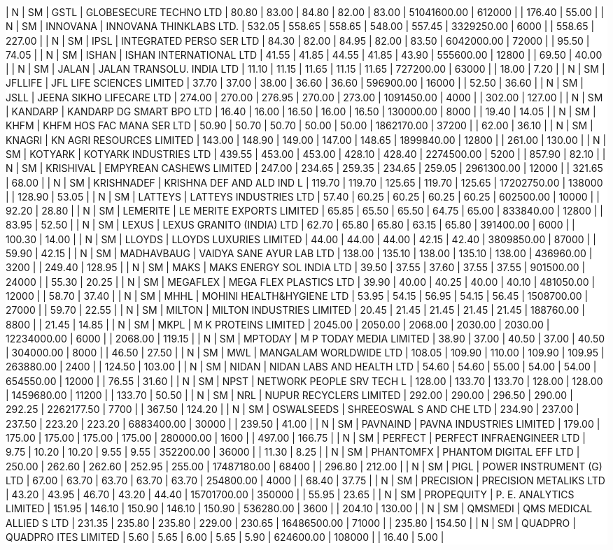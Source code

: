 | N | SM | GSTL | GLOBESECURE TECHNO LTD | 80.80 | 83.00 | 84.80 | 82.00 | 83.00 | 51041600.00 | 612000 |  | 176.40 | 55.00 |
| N | SM | INNOVANA | INNOVANA THINKLABS LTD. | 532.05 | 558.65 | 558.65 | 548.00 | 557.45 | 3329250.00 | 6000 |  | 558.65 | 227.00 |
| N | SM | IPSL | INTEGRATED PERSO SER LTD | 84.30 | 82.00 | 84.95 | 82.00 | 83.50 | 6042000.00 | 72000 |  | 95.50 | 74.05 |
| N | SM | ISHAN | ISHAN INTERNATIONAL LTD | 41.55 | 41.85 | 44.55 | 41.85 | 43.90 | 555600.00 | 12800 |  | 69.50 | 40.00 |
| N | SM | JALAN | JALAN TRANSOLU. INDIA LTD | 11.10 | 11.15 | 11.65 | 11.15 | 11.65 | 727200.00 | 63000 |  | 18.00 | 7.20 |
| N | SM | JFLLIFE | JFL LIFE SCIENCES LIMITED | 37.70 | 37.00 | 38.00 | 36.60 | 36.60 | 596900.00 | 16000 |  | 52.50 | 36.60 |
| N | SM | JSLL | JEENA SIKHO LIFECARE LTD | 274.00 | 270.00 | 276.95 | 270.00 | 273.00 | 1091450.00 | 4000 |  | 302.00 | 127.00 |
| N | SM | KANDARP | KANDARP DG SMART BPO LTD | 16.40 | 16.00 | 16.50 | 16.00 | 16.50 | 130000.00 | 8000 |  | 19.40 | 14.05 |
| N | SM | KHFM | KHFM HOS FAC MANA SER LTD | 50.90 | 50.70 | 50.70 | 50.00 | 50.00 | 1862170.00 | 37200 |  | 62.00 | 36.10 |
| N | SM | KNAGRI | KN AGRI RESOURCES LIMITED | 143.00 | 148.90 | 149.00 | 147.00 | 148.65 | 1899840.00 | 12800 |  | 261.00 | 130.00 |
| N | SM | KOTYARK | KOTYARK INDUSTRIES LTD | 439.55 | 453.00 | 453.00 | 428.10 | 428.40 | 2274500.00 | 5200 |  | 857.90 | 82.10 |
| N | SM | KRISHIVAL | EMPYREAN CASHEWS LIMITED | 247.00 | 234.65 | 259.35 | 234.65 | 259.05 | 2961300.00 | 12000 |  | 321.65 | 68.00 |
| N | SM | KRISHNADEF | KRISHNA DEF AND ALD IND L | 119.70 | 119.70 | 125.65 | 119.70 | 125.65 | 17202750.00 | 138000 |  | 128.90 | 53.05 |
| N | SM | LATTEYS | LATTEYS INDUSTRIES LTD | 57.40 | 60.25 | 60.25 | 60.25 | 60.25 | 602500.00 | 10000 |  | 92.20 | 28.80 |
| N | SM | LEMERITE | LE MERITE EXPORTS LIMITED | 65.85 | 65.50 | 65.50 | 64.75 | 65.00 | 833840.00 | 12800 |  | 83.95 | 52.50 |
| N | SM | LEXUS | LEXUS GRANITO (INDIA) LTD | 62.70 | 65.80 | 65.80 | 63.15 | 65.80 | 391400.00 | 6000 |  | 100.30 | 14.00 |
| N | SM | LLOYDS | LLOYDS LUXURIES LIMITED | 44.00 | 44.00 | 44.00 | 42.15 | 42.40 | 3809850.00 | 87000 |  | 59.90 | 42.15 |
| N | SM | MADHAVBAUG | VAIDYA SANE AYUR LAB LTD | 138.00 | 135.10 | 138.00 | 135.10 | 138.00 | 436960.00 | 3200 |  | 249.40 | 128.95 |
| N | SM | MAKS | MAKS ENERGY SOL INDIA LTD | 39.50 | 37.55 | 37.60 | 37.55 | 37.55 | 901500.00 | 24000 |  | 55.30 | 20.25 |
| N | SM | MEGAFLEX | MEGA FLEX PLASTICS LTD | 39.90 | 40.00 | 40.25 | 40.00 | 40.10 | 481050.00 | 12000 |  | 58.70 | 37.40 |
| N | SM | MHHL | MOHINI HEALTH&HYGIENE LTD | 53.95 | 54.15 | 56.95 | 54.15 | 56.45 | 1508700.00 | 27000 |  | 59.70 | 22.55 |
| N | SM | MILTON | MILTON INDUSTRIES LIMITED | 20.45 | 21.45 | 21.45 | 21.45 | 21.45 | 188760.00 | 8800 |  | 21.45 | 14.85 |
| N | SM | MKPL | M K PROTEINS LIMITED | 2045.00 | 2050.00 | 2068.00 | 2030.00 | 2030.00 | 12234000.00 | 6000 |  | 2068.00 | 119.15 |
| N | SM | MPTODAY | M P TODAY MEDIA LIMITED | 38.90 | 37.00 | 40.50 | 37.00 | 40.50 | 304000.00 | 8000 |  | 46.50 | 27.50 |
| N | SM | MWL | MANGALAM WORLDWIDE LTD | 108.05 | 109.90 | 110.00 | 109.90 | 109.95 | 263880.00 | 2400 |  | 124.50 | 103.00 |
| N | SM | NIDAN | NIDAN LABS AND HEALTH LTD | 54.60 | 54.60 | 55.00 | 54.00 | 54.00 | 654550.00 | 12000 |  | 76.55 | 31.60 |
| N | SM | NPST | NETWORK PEOPLE SRV TECH L | 128.00 | 133.70 | 133.70 | 128.00 | 128.00 | 1459680.00 | 11200 |  | 133.70 | 50.50 |
| N | SM | NRL | NUPUR RECYCLERS LIMITED | 292.00 | 290.00 | 296.50 | 290.00 | 292.25 | 2262177.50 | 7700 |  | 367.50 | 124.20 |
| N | SM | OSWALSEEDS | SHREEOSWAL S AND CHE LTD | 234.90 | 237.00 | 237.50 | 223.20 | 223.20 | 6883400.00 | 30000 |  | 239.50 | 41.00 |
| N | SM | PAVNAIND | PAVNA INDUSTRIES LIMITED | 179.00 | 175.00 | 175.00 | 175.00 | 175.00 | 280000.00 | 1600 |  | 497.00 | 166.75 |
| N | SM | PERFECT | PERFECT INFRAENGINEER LTD | 9.75 | 10.20 | 10.20 | 9.55 | 9.55 | 352200.00 | 36000 |  | 11.30 | 8.25 |
| N | SM | PHANTOMFX | PHANTOM DIGITAL EFF LTD | 250.00 | 262.60 | 262.60 | 252.95 | 255.00 | 17487180.00 | 68400 |  | 296.80 | 212.00 |
| N | SM | PIGL | POWER INSTRUMENT (G) LTD | 67.00 | 63.70 | 63.70 | 63.70 | 63.70 | 254800.00 | 4000 |  | 68.40 | 37.75 |
| N | SM | PRECISION | PRECISION METALIKS LTD | 43.20 | 43.95 | 46.70 | 43.20 | 44.40 | 15701700.00 | 350000 |  | 55.95 | 23.65 |
| N | SM | PROPEQUITY | P. E. ANALYTICS LIMITED | 151.95 | 146.10 | 150.90 | 146.10 | 150.90 | 536280.00 | 3600 |  | 204.10 | 130.00 |
| N | SM | QMSMEDI | QMS MEDICAL ALLIED S LTD | 231.35 | 235.80 | 235.80 | 229.00 | 230.65 | 16486500.00 | 71000 |  | 235.80 | 154.50 |
| N | SM | QUADPRO | QUADPRO ITES LIMITED | 5.60 | 5.65 | 6.00 | 5.65 | 5.90 | 624600.00 | 108000 |  | 16.40 | 5.00 |